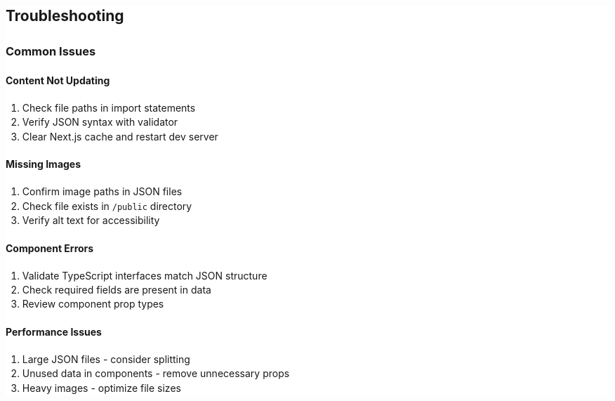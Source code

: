 ## Troubleshooting

### Common Issues

#### Content Not Updating
1. Check file paths in import statements
2. Verify JSON syntax with validator
3. Clear Next.js cache and restart dev server

#### Missing Images
1. Confirm image paths in JSON files
2. Check file exists in `/public` directory
3. Verify alt text for accessibility

#### Component Errors
1. Validate TypeScript interfaces match JSON structure
2. Check required fields are present in data
3. Review component prop types

#### Performance Issues
1. Large JSON files - consider splitting
2. Unused data in components - remove unnecessary props
3. Heavy images - optimize file sizes

